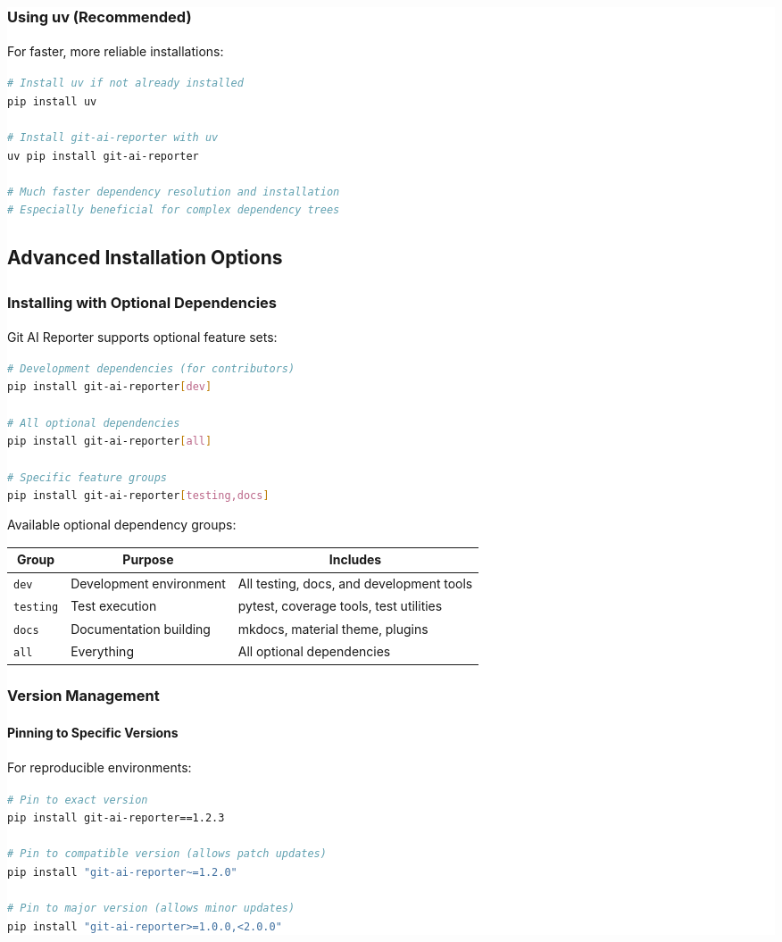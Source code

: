 ### Using uv (Recommended)

For faster, more reliable installations:

```bash
# Install uv if not already installed
pip install uv

# Install git-ai-reporter with uv
uv pip install git-ai-reporter

# Much faster dependency resolution and installation
# Especially beneficial for complex dependency trees
```

## Advanced Installation Options

### Installing with Optional Dependencies

Git AI Reporter supports optional feature sets:

```bash
# Development dependencies (for contributors)
pip install git-ai-reporter[dev]

# All optional dependencies
pip install git-ai-reporter[all]

# Specific feature groups
pip install git-ai-reporter[testing,docs]
```

Available optional dependency groups:

| Group | Purpose | Includes |
|-------|---------|----------|
| `dev` | Development environment | All testing, docs, and development tools |
| `testing` | Test execution | pytest, coverage tools, test utilities |
| `docs` | Documentation building | mkdocs, material theme, plugins |
| `all` | Everything | All optional dependencies |

### Version Management

#### Pinning to Specific Versions

For reproducible environments:

```bash
# Pin to exact version
pip install git-ai-reporter==1.2.3

# Pin to compatible version (allows patch updates)
pip install "git-ai-reporter~=1.2.0"

# Pin to major version (allows minor updates)  
pip install "git-ai-reporter>=1.0.0,<2.0.0"
```
